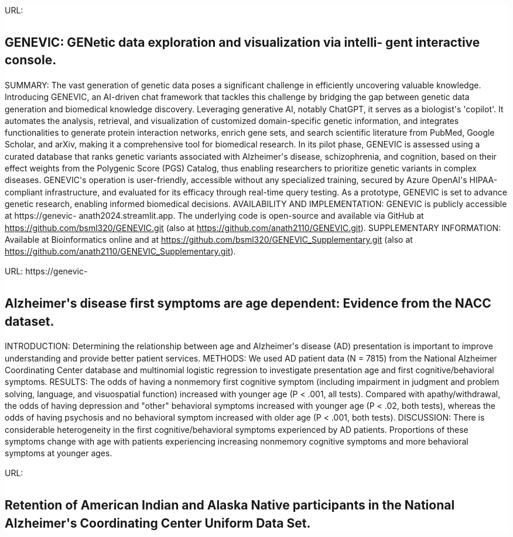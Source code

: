 URL:


## GENEVIC: GENetic data exploration and visualization via intelli- gent interactive console.

SUMMARY: The vast generation of genetic data poses a significant challenge in efficiently uncovering valuable knowledge. Introducing GENEVIC, an AI-driven chat framework that tackles this challenge by bridging the gap between genetic data generation and biomedical knowledge discovery. Leveraging generative AI, notably ChatGPT, it serves as a biologist's 'copilot'. It automates the analysis, retrieval, and visualization of customized domain-specific genetic information, and integrates functionalities to generate protein interaction networks, enrich gene sets, and search scientific literature from PubMed, Google Scholar, and arXiv, making it a comprehensive tool for biomedical research. In its pilot phase, GENEVIC is assessed using a curated database that ranks genetic variants associated with Alzheimer's disease, schizophrenia, and cognition, based on their effect weights from the Polygenic Score (PGS) Catalog, thus enabling researchers to prioritize genetic variants in complex diseases. GENEVIC's operation is user-friendly, accessible without any specialized training, secured by Azure OpenAI's HIPAA-compliant infrastructure, and evaluated for its efficacy through real-time query testing. As a prototype, GENEVIC is set to advance genetic research, enabling informed biomedical decisions. AVAILABILITY AND IMPLEMENTATION: GENEVIC is publicly accessible at https://genevic- anath2024.streamlit.app. The underlying code is open-source and available via GitHub at https://github.com/bsml320/GENEVIC.git (also at https://github.com/anath2110/GENEVIC.git). SUPPLEMENTARY INFORMATION: Available at Bioinformatics online and at https://github.com/bsml320/GENEVIC_Supplementary.git (also at https://github.com/anath2110/GENEVIC_Supplementary.git).

URL: https://genevic-


## Alzheimer's disease first symptoms are age dependent: Evidence from the NACC dataset.

INTRODUCTION: Determining the relationship between age and Alzheimer's disease (AD) presentation is important to improve understanding and provide better patient services. METHODS: We used AD patient data (N = 7815) from the National Alzheimer Coordinating Center database and multinomial logistic regression to investigate presentation age and first cognitive/behavioral symptoms. RESULTS: The odds of having a nonmemory first cognitive symptom (including impairment in judgment and problem solving, language, and visuospatial function) increased with younger age (P < .001, all tests). Compared with apathy/withdrawal, the odds of having depression and "other" behavioral symptoms increased with younger age (P < .02, both tests), whereas the odds of having psychosis and no behavioral symptom increased with older age (P < .001, both tests). DISCUSSION: There is considerable heterogeneity in the first cognitive/behavioral symptoms experienced by AD patients. Proportions of these symptoms change with age with patients experiencing increasing nonmemory cognitive symptoms and more behavioral symptoms at younger ages.

URL:


## Retention of American Indian and Alaska Native participants in the National Alzheimer's Coordinating Center Uniform Data Set.
